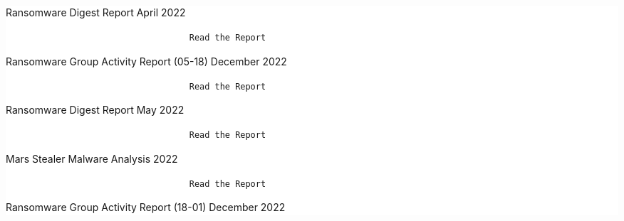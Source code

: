 






Ransomware Digest Report April 2022








                                        Read the Report
                                    







Ransomware Group Activity Report (05-18) December 2022








                                        Read the Report
                                    







Ransomware Digest Report May 2022








                                        Read the Report
                                    







Mars Stealer Malware Analysis 2022








                                        Read the Report
                                    







Ransomware Group Activity Report (18-01) December 2022




